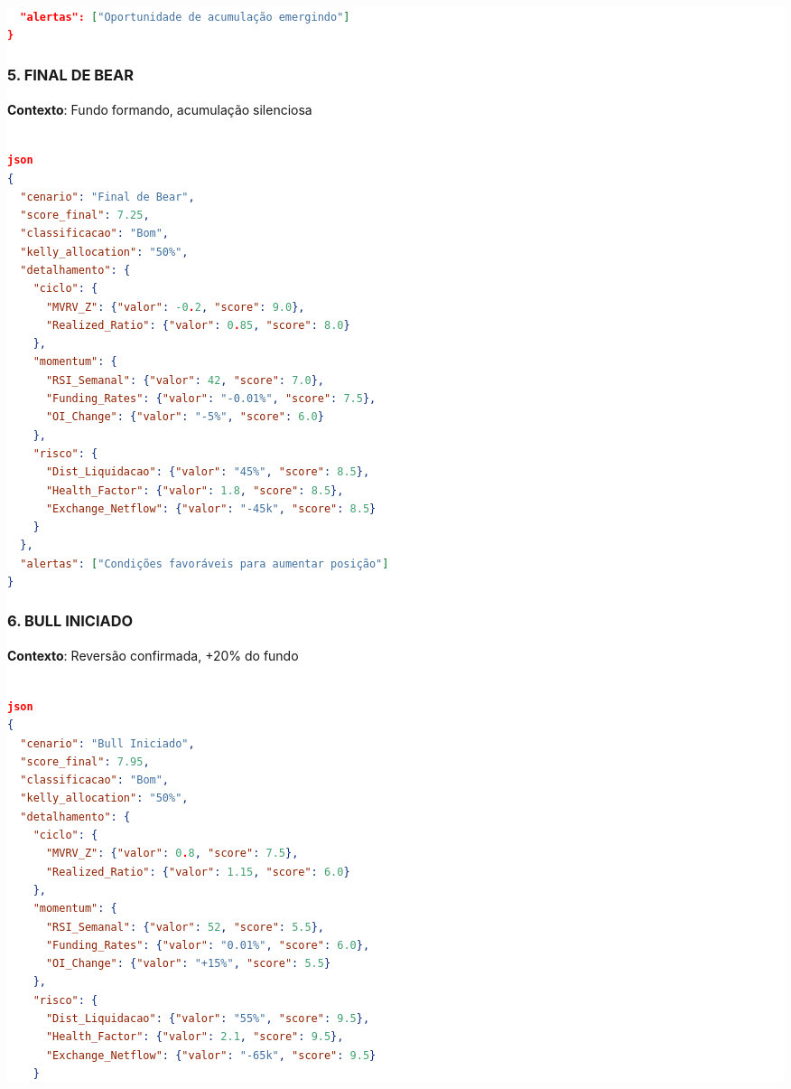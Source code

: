 ```json
  "alertas": ["Oportunidade de acumulação emergindo"]
}

```

### 5. FINAL DE BEAR

**Contexto**: Fundo formando, acumulação silenciosa

```json

json
{
  "cenario": "Final de Bear",
  "score_final": 7.25,
  "classificacao": "Bom",
  "kelly_allocation": "50%",
  "detalhamento": {
    "ciclo": {
      "MVRV_Z": {"valor": -0.2, "score": 9.0},
      "Realized_Ratio": {"valor": 0.85, "score": 8.0}
    },
    "momentum": {
      "RSI_Semanal": {"valor": 42, "score": 7.0},
      "Funding_Rates": {"valor": "-0.01%", "score": 7.5},
      "OI_Change": {"valor": "-5%", "score": 6.0}
    },
    "risco": {
      "Dist_Liquidacao": {"valor": "45%", "score": 8.5},
      "Health_Factor": {"valor": 1.8, "score": 8.5},
      "Exchange_Netflow": {"valor": "-45k", "score": 8.5}
    }
  },
  "alertas": ["Condições favoráveis para aumentar posição"]
}

```

### 6. BULL INICIADO

**Contexto**: Reversão confirmada, +20% do fundo

```json

json
{
  "cenario": "Bull Iniciado",
  "score_final": 7.95,
  "classificacao": "Bom",
  "kelly_allocation": "50%",
  "detalhamento": {
    "ciclo": {
      "MVRV_Z": {"valor": 0.8, "score": 7.5},
      "Realized_Ratio": {"valor": 1.15, "score": 6.0}
    },
    "momentum": {
      "RSI_Semanal": {"valor": 52, "score": 5.5},
      "Funding_Rates": {"valor": "0.01%", "score": 6.0},
      "OI_Change": {"valor": "+15%", "score": 5.5}
    },
    "risco": {
      "Dist_Liquidacao": {"valor": "55%", "score": 9.5},
      "Health_Factor": {"valor": 2.1, "score": 9.5},
      "Exchange_Netflow": {"valor": "-65k", "score": 9.5}
    }
```